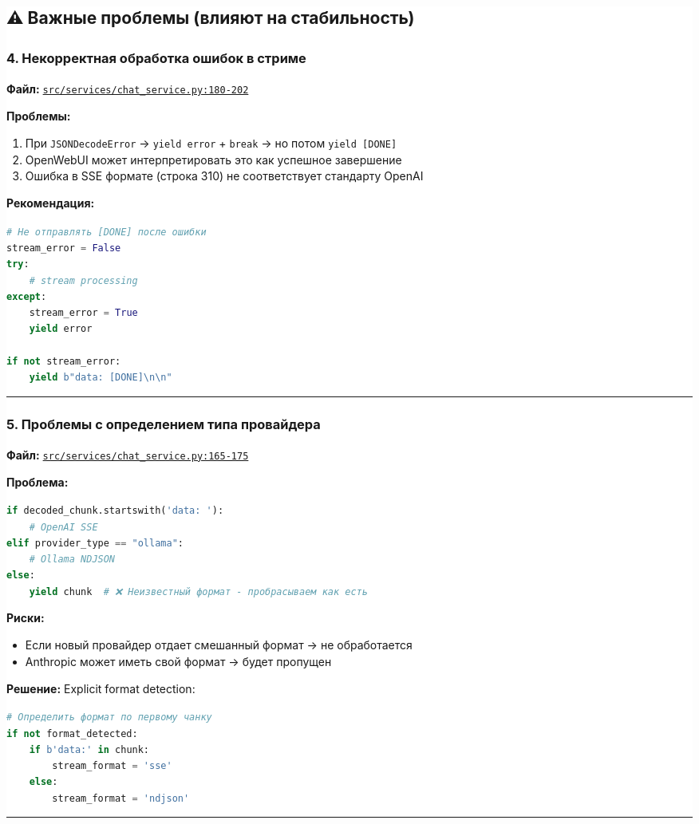 
## ⚠️ Важные проблемы (влияют на стабильность)

### 4. Некорректная обработка ошибок в стриме

**Файл:** [`src/services/chat_service.py:180-202`](src/services/chat_service.py:180-202)

**Проблемы:**
1. При `JSONDecodeError` → `yield error` + `break` → но потом `yield [DONE]`
2. OpenWebUI может интерпретировать это как успешное завершение
3. Ошибка в SSE формате (строка 310) не соответствует стандарту OpenAI

**Рекомендация:**
```python
# Не отправлять [DONE] после ошибки
stream_error = False
try:
    # stream processing
except:
    stream_error = True
    yield error
    
if not stream_error:
    yield b"data: [DONE]\n\n"
```

---

### 5. Проблемы с определением типа провайдера

**Файл:** [`src/services/chat_service.py:165-175`](src/services/chat_service.py:165-175)

**Проблема:**
```python
if decoded_chunk.startswith('data: '):
    # OpenAI SSE
elif provider_type == "ollama":
    # Ollama NDJSON
else:
    yield chunk  # ❌ Неизвестный формат - пробрасываем как есть
```

**Риски:**
- Если новый провайдер отдает смешанный формат → не обработается
- Anthropic может иметь свой формат → будет пропущен

**Решение:**
Explicit format detection:
```python
# Определить формат по первому чанку
if not format_detected:
    if b'data:' in chunk:
        stream_format = 'sse'
    else:
        stream_format = 'ndjson'
```

---